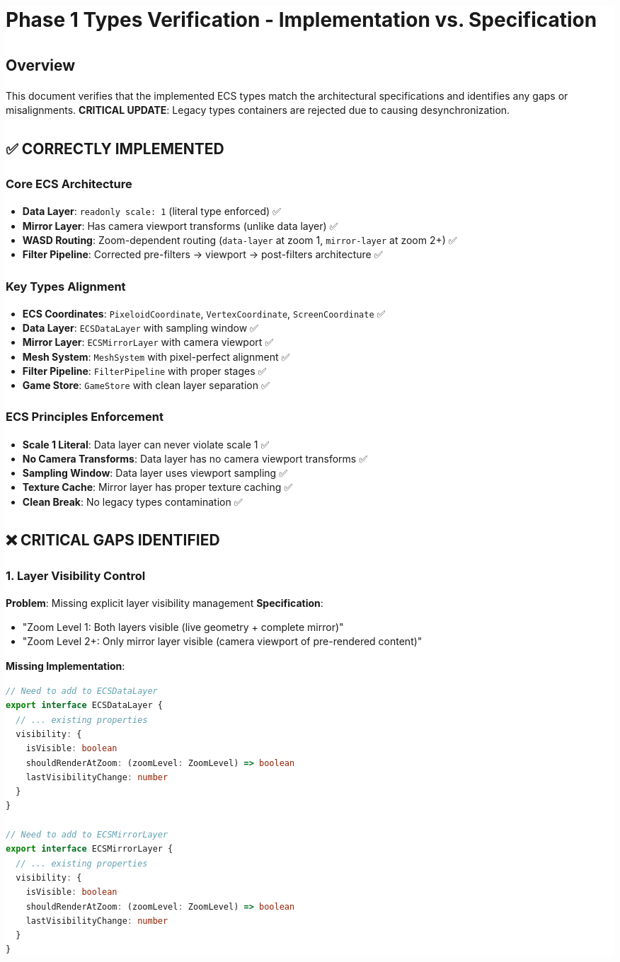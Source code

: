 # Phase 1 Types Verification - Implementation vs. Specification

## Overview
This document verifies that the implemented ECS types match the architectural specifications and identifies any gaps or misalignments. **CRITICAL UPDATE**: Legacy types containers are rejected due to causing desynchronization.

## ✅ **CORRECTLY IMPLEMENTED**

### Core ECS Architecture
- **Data Layer**: `readonly scale: 1` (literal type enforced) ✅
- **Mirror Layer**: Has camera viewport transforms (unlike data layer) ✅
- **WASD Routing**: Zoom-dependent routing (`data-layer` at zoom 1, `mirror-layer` at zoom 2+) ✅
- **Filter Pipeline**: Corrected pre-filters → viewport → post-filters architecture ✅

### Key Types Alignment
- **ECS Coordinates**: `PixeloidCoordinate`, `VertexCoordinate`, `ScreenCoordinate` ✅
- **Data Layer**: `ECSDataLayer` with sampling window ✅
- **Mirror Layer**: `ECSMirrorLayer` with camera viewport ✅
- **Mesh System**: `MeshSystem` with pixel-perfect alignment ✅
- **Filter Pipeline**: `FilterPipeline` with proper stages ✅
- **Game Store**: `GameStore` with clean layer separation ✅

### ECS Principles Enforcement
- **Scale 1 Literal**: Data layer can never violate scale 1 ✅
- **No Camera Transforms**: Data layer has no camera viewport transforms ✅
- **Sampling Window**: Data layer uses viewport sampling ✅
- **Texture Cache**: Mirror layer has proper texture caching ✅
- **Clean Break**: No legacy types contamination ✅

## ❌ **CRITICAL GAPS IDENTIFIED**

### 1. Layer Visibility Control
**Problem**: Missing explicit layer visibility management
**Specification**: 
- "Zoom Level 1: Both layers visible (live geometry + complete mirror)"
- "Zoom Level 2+: Only mirror layer visible (camera viewport of pre-rendered content)"

**Missing Implementation**:
```typescript
// Need to add to ECSDataLayer
export interface ECSDataLayer {
  // ... existing properties
  visibility: {
    isVisible: boolean
    shouldRenderAtZoom: (zoomLevel: ZoomLevel) => boolean
    lastVisibilityChange: number
  }
}

// Need to add to ECSMirrorLayer
export interface ECSMirrorLayer {
  // ... existing properties
  visibility: {
    isVisible: boolean
    shouldRenderAtZoom: (zoomLevel: ZoomLevel) => boolean
    lastVisibilityChange: number
  }
}
```
